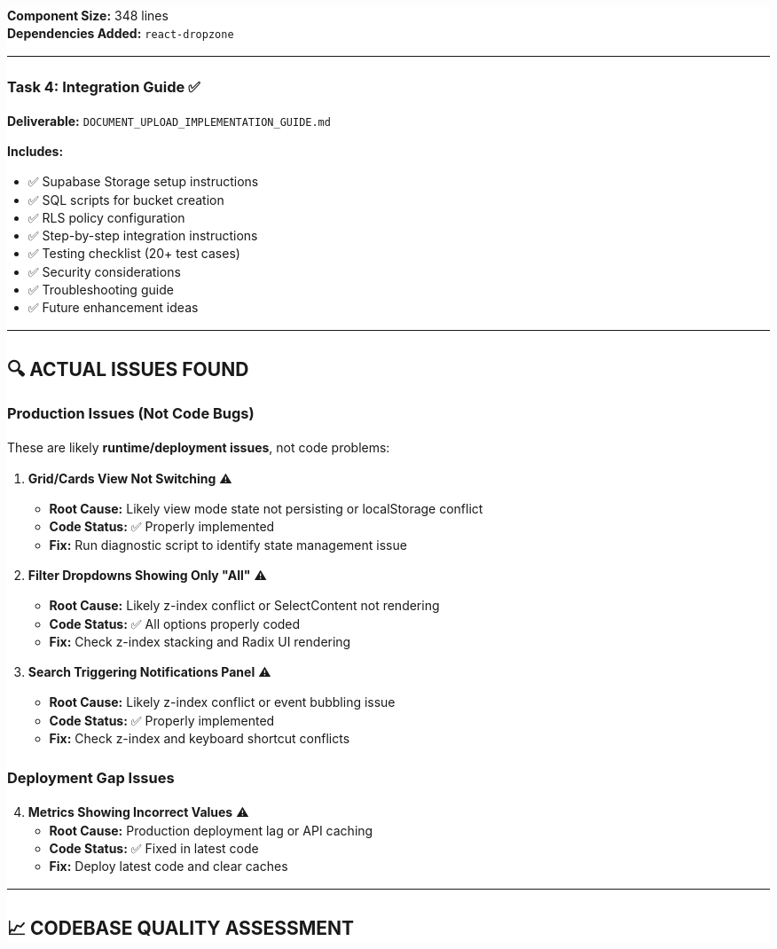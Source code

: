 **Component Size:** 348 lines  
**Dependencies Added:** `react-dropzone`

---

### Task 4: Integration Guide ✅

**Deliverable:** `DOCUMENT_UPLOAD_IMPLEMENTATION_GUIDE.md`

**Includes:**
- ✅ Supabase Storage setup instructions
- ✅ SQL scripts for bucket creation
- ✅ RLS policy configuration
- ✅ Step-by-step integration instructions
- ✅ Testing checklist (20+ test cases)
- ✅ Security considerations
- ✅ Troubleshooting guide
- ✅ Future enhancement ideas

---

## 🔍 ACTUAL ISSUES FOUND

### Production Issues (Not Code Bugs)

These are likely **runtime/deployment issues**, not code problems:

1. **Grid/Cards View Not Switching** ⚠️
   - **Root Cause:** Likely view mode state not persisting or localStorage conflict
   - **Code Status:** ✅ Properly implemented
   - **Fix:** Run diagnostic script to identify state management issue

2. **Filter Dropdowns Showing Only "All"** ⚠️
   - **Root Cause:** Likely z-index conflict or SelectContent not rendering
   - **Code Status:** ✅ All options properly coded
   - **Fix:** Check z-index stacking and Radix UI rendering

3. **Search Triggering Notifications Panel** ⚠️
   - **Root Cause:** Likely z-index conflict or event bubbling issue
   - **Code Status:** ✅ Properly implemented
   - **Fix:** Check z-index and keyboard shortcut conflicts

### Deployment Gap Issues

4. **Metrics Showing Incorrect Values** ⚠️
   - **Root Cause:** Production deployment lag or API caching
   - **Code Status:** ✅ Fixed in latest code
   - **Fix:** Deploy latest code and clear caches

---

## 📈 CODEBASE QUALITY ASSESSMENT
